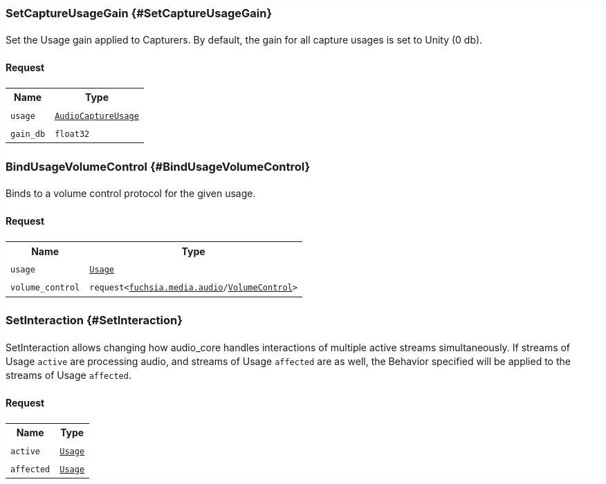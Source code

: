 ### SetCaptureUsageGain {#SetCaptureUsageGain}

<p>Set the Usage gain applied to Capturers. By default, the gain for all
capture usages is set to Unity (0 db).</p>

#### Request
<table>
    <tr><th>Name</th><th>Type</th></tr>
    <tr>
            <td><code>usage</code></td>
            <td>
                <code><a class='link' href='#AudioCaptureUsage'>AudioCaptureUsage</a></code>
            </td>
        </tr><tr>
            <td><code>gain_db</code></td>
            <td>
                <code>float32</code>
            </td>
        </tr></table>



### BindUsageVolumeControl {#BindUsageVolumeControl}

<p>Binds to a volume control protocol for the given usage.</p>

#### Request
<table>
    <tr><th>Name</th><th>Type</th></tr>
    <tr>
            <td><code>usage</code></td>
            <td>
                <code><a class='link' href='#Usage'>Usage</a></code>
            </td>
        </tr><tr>
            <td><code>volume_control</code></td>
            <td>
                <code>request&lt;<a class='link' href='../fuchsia.media.audio/'>fuchsia.media.audio</a>/<a class='link' href='../fuchsia.media.audio/#VolumeControl'>VolumeControl</a>&gt;</code>
            </td>
        </tr></table>



### SetInteraction {#SetInteraction}

<p>SetInteraction allows changing how audio_core handles interactions of multiple active
streams simultaneously.  If streams of Usage <code>active</code> are processing audio, and streams of
Usage <code>affected</code> are as well, the Behavior specified will be applied to the streams of Usage
<code>affected</code>.</p>

#### Request
<table>
    <tr><th>Name</th><th>Type</th></tr>
    <tr>
            <td><code>active</code></td>
            <td>
                <code><a class='link' href='#Usage'>Usage</a></code>
            </td>
        </tr><tr>
            <td><code>affected</code></td>
            <td>
                <code><a class='link' href='#Usage'>Usage</a></code>
            </td>